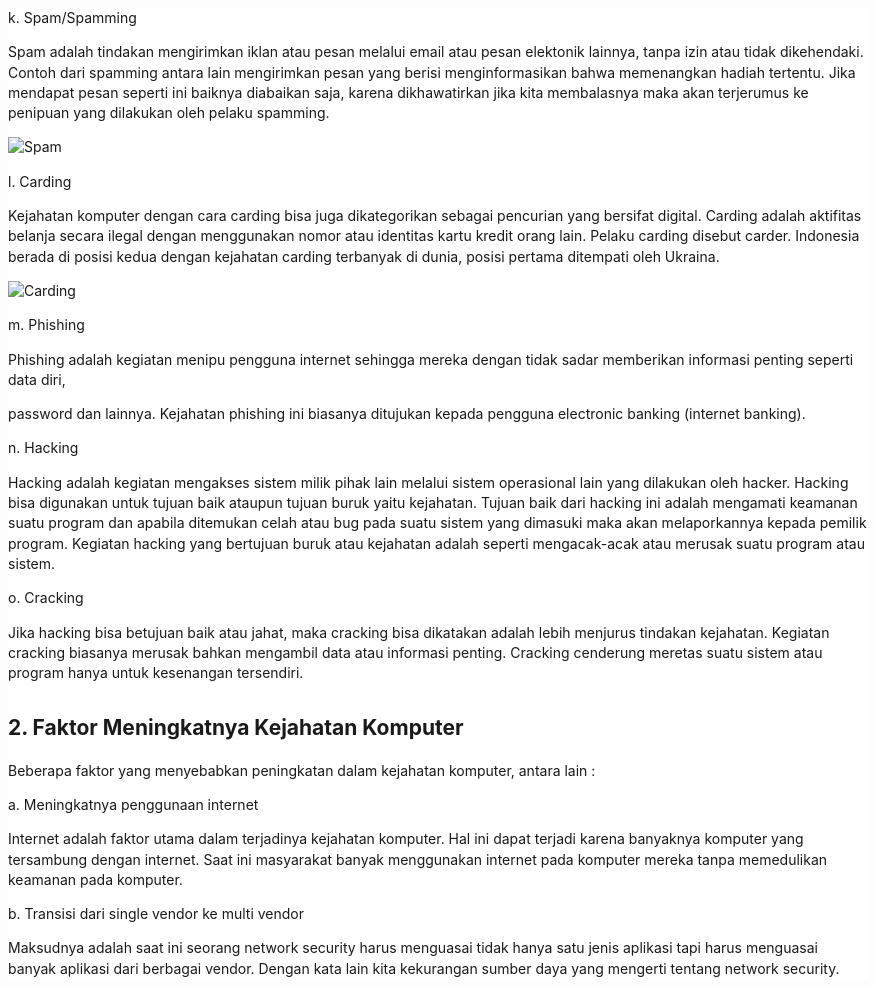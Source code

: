 k.	Spam/Spamming

Spam adalah tindakan mengirimkan iklan atau pesan melalui email atau pesan elektonik lainnya, tanpa izin atau tidak dikehendaki. Contoh dari spamming antara lain mengirimkan pesan yang berisi menginformasikan bahwa memenangkan hadiah tertentu. Jika mendapat pesan seperti ini baiknya diabaikan saja, karena dikhawatirkan jika kita membalasnya maka akan terjerumus ke penipuan yang dilakukan oleh pelaku spamming.

![Spam](https://media.istockphoto.com/id/904795264/id/vektor/cyber-crime-spam-concept-dengan-pemberitahuan-pesan-email-spam-virus-sistem-bug-dan-kesalahan.jpg?s=1024x1024&w=is&k=20&c=wI1NkW-z4YkvbVklCoiCVAc5a6dCG61GwDZmXNBer90=)

l.	Carding

Kejahatan komputer dengan cara carding bisa juga dikategorikan sebagai pencurian yang bersifat digital. Carding adalah aktifitas belanja secara ilegal dengan menggunakan nomor atau identitas kartu kredit orang lain. Pelaku carding disebut carder. Indonesia berada di posisi kedua dengan kejahatan carding terbanyak di dunia, posisi pertama ditempati oleh Ukraina.

![Carding](https://asset.kompas.com/crops/UYbXjPL0JR4tUAPGif5baaWWgVc=/0x4:1920x1284/750x500/data/photo/2022/03/08/6226dbe0127ac.jpg)

m.	Phishing

Phishing adalah kegiatan menipu pengguna internet sehingga mereka dengan tidak sadar memberikan informasi penting seperti data diri,
 
password dan lainnya. Kejahatan phishing ini biasanya ditujukan kepada pengguna electronic banking (internet banking).

n.	Hacking

Hacking adalah kegiatan mengakses sistem milik pihak lain melalui sistem operasional lain yang dilakukan oleh hacker. Hacking bisa digunakan untuk tujuan baik ataupun tujuan buruk yaitu kejahatan. Tujuan baik dari hacking ini adalah mengamati keamanan suatu program dan apabila ditemukan celah atau bug pada suatu sistem yang dimasuki maka akan melaporkannya kepada pemilik program. Kegiatan hacking yang bertujuan buruk atau kejahatan adalah seperti mengacak-acak atau merusak suatu program atau sistem.

o.	Cracking

Jika hacking bisa betujuan baik atau jahat, maka cracking bisa dikatakan adalah lebih menjurus tindakan kejahatan. Kegiatan cracking biasanya merusak bahkan mengambil data atau informasi penting. Cracking cenderung meretas suatu sistem atau program hanya untuk kesenangan tersendiri.

## 2.	Faktor Meningkatnya Kejahatan Komputer

Beberapa faktor yang menyebabkan peningkatan dalam kejahatan komputer, antara lain :

a.	Meningkatnya penggunaan internet

Internet adalah faktor utama dalam terjadinya kejahatan komputer. Hal ini dapat terjadi karena banyaknya komputer yang tersambung dengan internet. Saat ini masyarakat banyak menggunakan internet pada komputer mereka tanpa memedulikan keamanan pada komputer.

b.	Transisi dari single vendor ke multi vendor

Maksudnya adalah saat ini seorang network security harus menguasai tidak hanya satu jenis aplikasi tapi harus menguasai banyak aplikasi dari berbagai vendor. Dengan kata lain kita kekurangan sumber daya yang mengerti tentang network security.
 